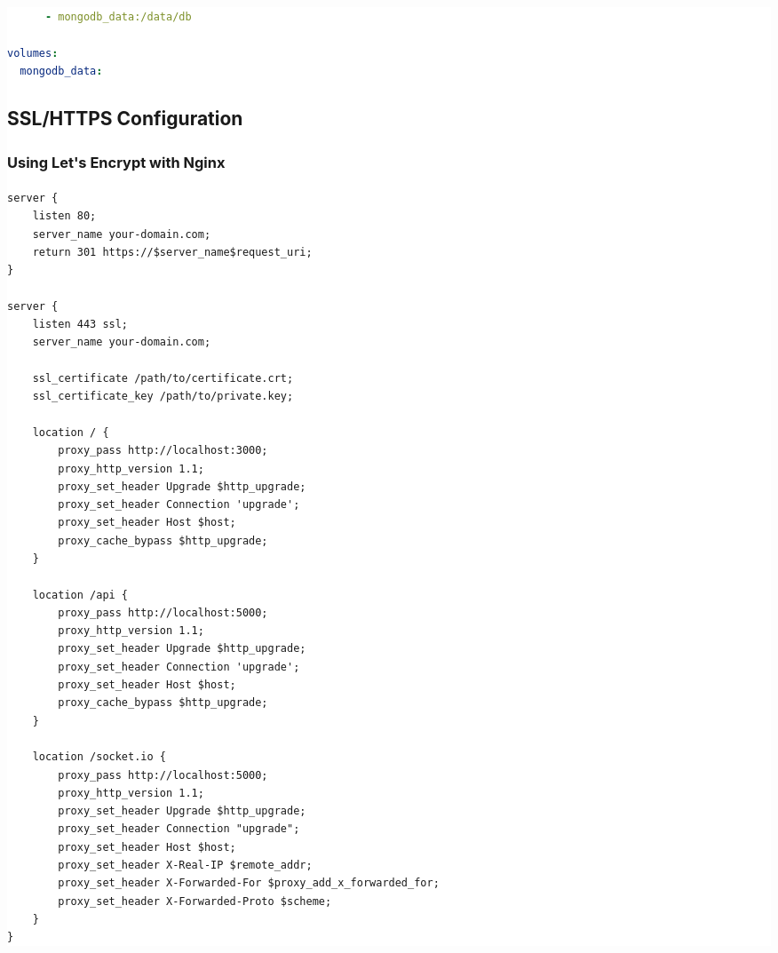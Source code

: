 ```yaml
      - mongodb_data:/data/db

volumes:
  mongodb_data:
```

## SSL/HTTPS Configuration

### Using Let's Encrypt with Nginx
```nginx
server {
    listen 80;
    server_name your-domain.com;
    return 301 https://$server_name$request_uri;
}

server {
    listen 443 ssl;
    server_name your-domain.com;

    ssl_certificate /path/to/certificate.crt;
    ssl_certificate_key /path/to/private.key;

    location / {
        proxy_pass http://localhost:3000;
        proxy_http_version 1.1;
        proxy_set_header Upgrade $http_upgrade;
        proxy_set_header Connection 'upgrade';
        proxy_set_header Host $host;
        proxy_cache_bypass $http_upgrade;
    }

    location /api {
        proxy_pass http://localhost:5000;
        proxy_http_version 1.1;
        proxy_set_header Upgrade $http_upgrade;
        proxy_set_header Connection 'upgrade';
        proxy_set_header Host $host;
        proxy_cache_bypass $http_upgrade;
    }

    location /socket.io {
        proxy_pass http://localhost:5000;
        proxy_http_version 1.1;
        proxy_set_header Upgrade $http_upgrade;
        proxy_set_header Connection "upgrade";
        proxy_set_header Host $host;
        proxy_set_header X-Real-IP $remote_addr;
        proxy_set_header X-Forwarded-For $proxy_add_x_forwarded_for;
        proxy_set_header X-Forwarded-Proto $scheme;
    }
}
```
